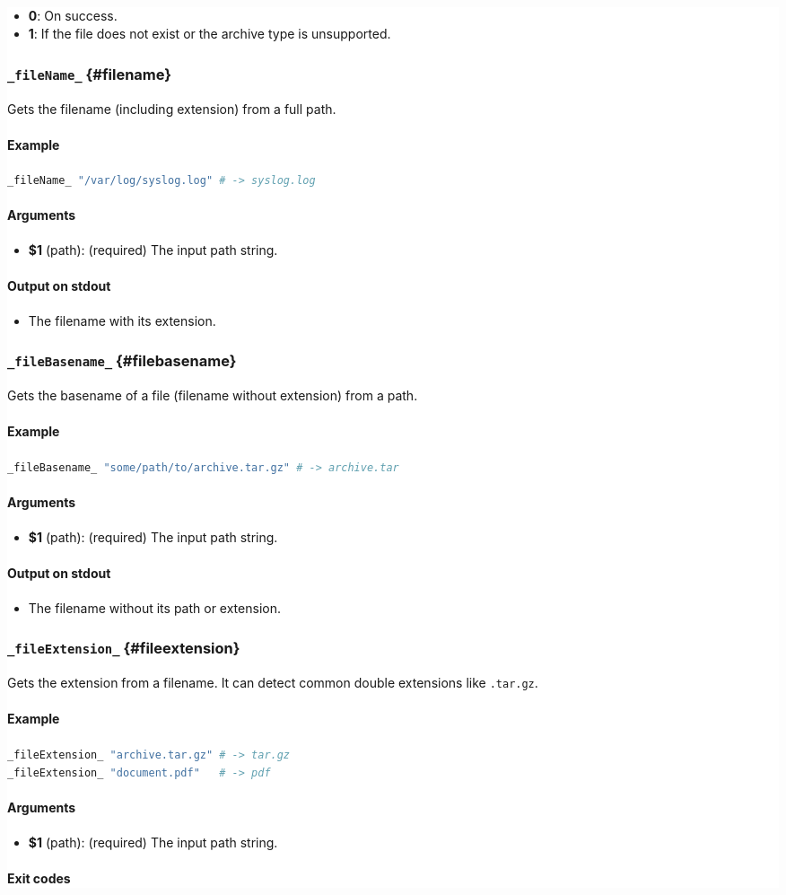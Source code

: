 - **0**: On success.
- **1**: If the file does not exist or the archive type is unsupported.

### `_fileName_` {#filename}

Gets the filename (including extension) from a full path.

#### Example

```bash
_fileName_ "/var/log/syslog.log" # -> syslog.log
```

#### Arguments

- **\$1** (path): (required) The input path string.

#### Output on stdout

- The filename with its extension.

### `_fileBasename_` {#filebasename}

Gets the basename of a file (filename without extension) from a path.

#### Example

```bash
_fileBasename_ "some/path/to/archive.tar.gz" # -> archive.tar
```

#### Arguments

- **\$1** (path): (required) The input path string.

#### Output on stdout

- The filename without its path or extension.

### `_fileExtension_` {#fileextension}

Gets the extension from a filename.
It can detect common double extensions like `.tar.gz`.

#### Example

```bash
_fileExtension_ "archive.tar.gz" # -> tar.gz
_fileExtension_ "document.pdf"   # -> pdf
```

#### Arguments

- **\$1** (path): (required) The input path string.

#### Exit codes

